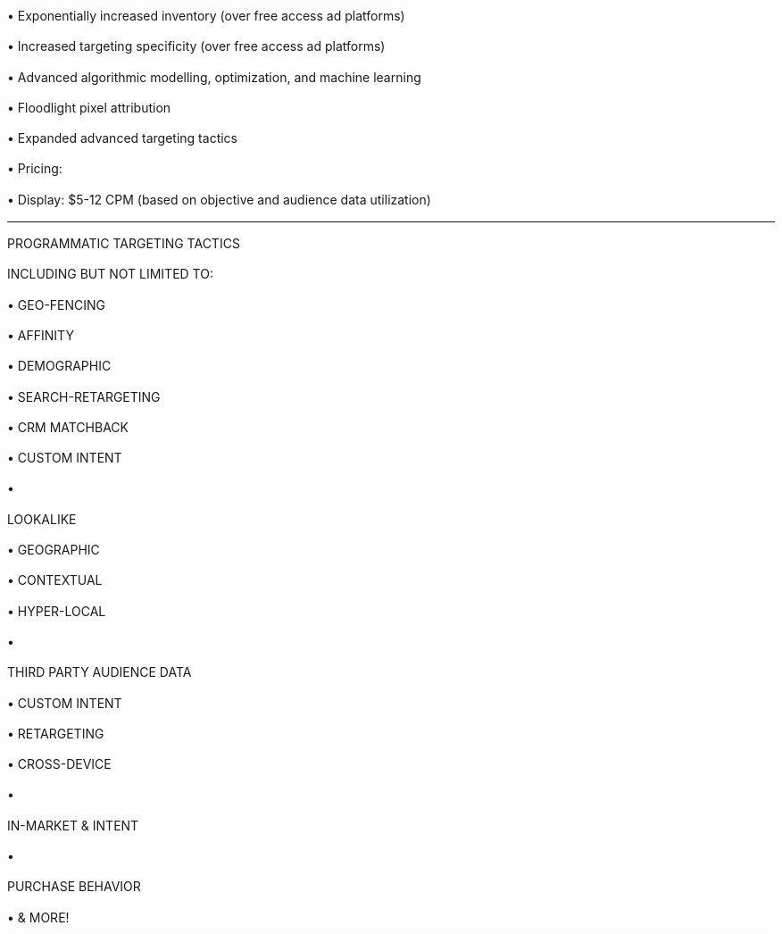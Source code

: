 • Exponentially increased inventory (over free access ad platforms)

• Increased targeting specificity (over free access ad platforms)

• Advanced algorithmic modelling, optimization, and machine learning

• Floodlight pixel attribution

• Expanded advanced targeting tactics

• Pricing:

• Display: $5-12 CPM (based on objective and audience data utilization)



---

PROGRAMMATIC
TARGETING
TACTICS

INCLUDING BUT NOT LIMITED TO:

• GEO-FENCING

• AFFINITY

• DEMOGRAPHIC

• SEARCH-RETARGETING

• CRM MATCHBACK

• CUSTOM INTENT

•

LOOKALIKE

• GEOGRAPHIC

• CONTEXTUAL

• HYPER-LOCAL

•

THIRD PARTY AUDIENCE DATA

• CUSTOM INTENT

• RETARGETING

• CROSS-DEVICE

•

IN-MARKET & INTENT

•

PURCHASE BEHAVIOR

• & MORE!
